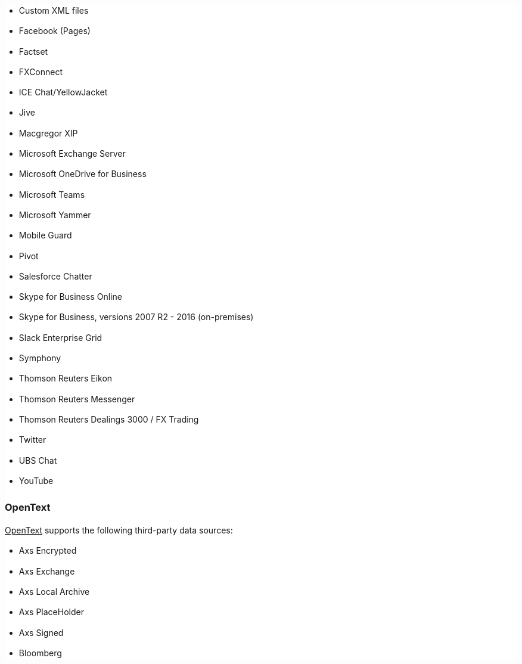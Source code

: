 - Custom XML files
    
- Facebook (Pages)
    
- Factset
    
- FXConnect
    
- ICE Chat/YellowJacket
    
- Jive
    
- Macgregor XIP

- Microsoft Exchange Server
    
- Microsoft OneDrive for Business

- Microsoft Teams
       
- Microsoft Yammer
    
- Mobile Guard
    
- Pivot
    
- Salesforce Chatter

- Skype for Business Online
    
- Skype for Business, versions 2007 R2 - 2016 (on-premises)
    
- Slack Enterprise Grid
    
- Symphony
    
- Thomson Reuters Eikon
    
- Thomson Reuters Messenger
    
- Thomson Reuters Dealings 3000 / FX Trading
    
- Twitter
    
- UBS Chat
    
- YouTube
  
### OpenText

[OpenText](https://www.opentext.com/what-we-do/products/opentext-product-offerings-catalog/rebranded-products/daegis) supports the following third-party data sources: 
  
- Axs Encrypted
    
- Axs Exchange
    
- Axs Local Archive
    
- Axs PlaceHolder
    
- Axs Signed
    
- Bloomberg
    
